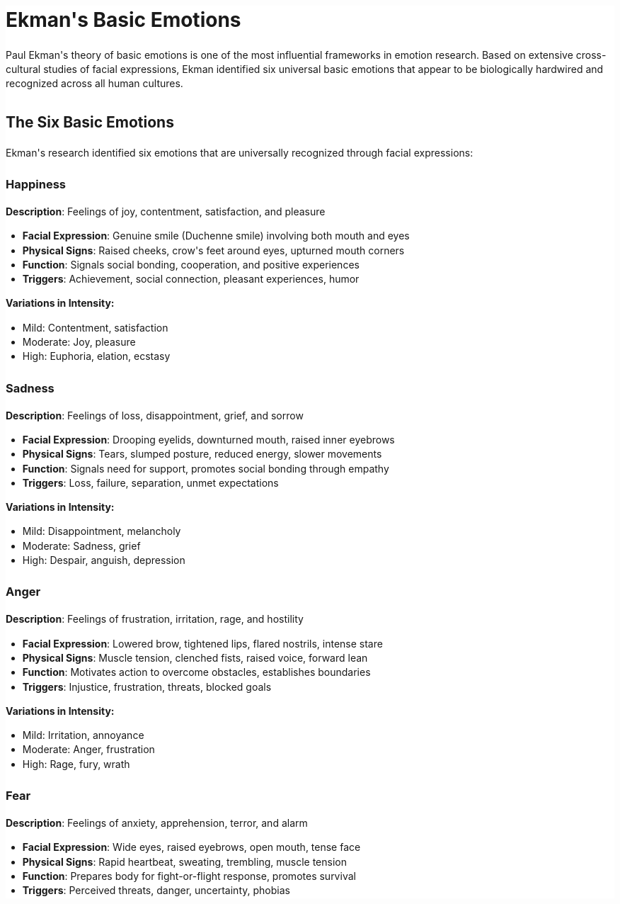 # Ekman's Basic Emotions

Paul Ekman's theory of basic emotions is one of the most influential frameworks in emotion research. Based on extensive cross-cultural studies of facial expressions, Ekman identified six universal basic emotions that appear to be biologically hardwired and recognized across all human cultures.

## The Six Basic Emotions

Ekman's research identified six emotions that are universally recognized through facial expressions:

### Happiness
**Description**: Feelings of joy, contentment, satisfaction, and pleasure
- **Facial Expression**: Genuine smile (Duchenne smile) involving both mouth and eyes
- **Physical Signs**: Raised cheeks, crow's feet around eyes, upturned mouth corners
- **Function**: Signals social bonding, cooperation, and positive experiences
- **Triggers**: Achievement, social connection, pleasant experiences, humor

**Variations in Intensity:**
- Mild: Contentment, satisfaction
- Moderate: Joy, pleasure
- High: Euphoria, elation, ecstasy

### Sadness
**Description**: Feelings of loss, disappointment, grief, and sorrow
- **Facial Expression**: Drooping eyelids, downturned mouth, raised inner eyebrows
- **Physical Signs**: Tears, slumped posture, reduced energy, slower movements
- **Function**: Signals need for support, promotes social bonding through empathy
- **Triggers**: Loss, failure, separation, unmet expectations

**Variations in Intensity:**
- Mild: Disappointment, melancholy
- Moderate: Sadness, grief
- High: Despair, anguish, depression

### Anger
**Description**: Feelings of frustration, irritation, rage, and hostility
- **Facial Expression**: Lowered brow, tightened lips, flared nostrils, intense stare
- **Physical Signs**: Muscle tension, clenched fists, raised voice, forward lean
- **Function**: Motivates action to overcome obstacles, establishes boundaries
- **Triggers**: Injustice, frustration, threats, blocked goals

**Variations in Intensity:**
- Mild: Irritation, annoyance
- Moderate: Anger, frustration
- High: Rage, fury, wrath

### Fear
**Description**: Feelings of anxiety, apprehension, terror, and alarm
- **Facial Expression**: Wide eyes, raised eyebrows, open mouth, tense face
- **Physical Signs**: Rapid heartbeat, sweating, trembling, muscle tension
- **Function**: Prepares body for fight-or-flight response, promotes survival
- **Triggers**: Perceived threats, danger, uncertainty, phobias
